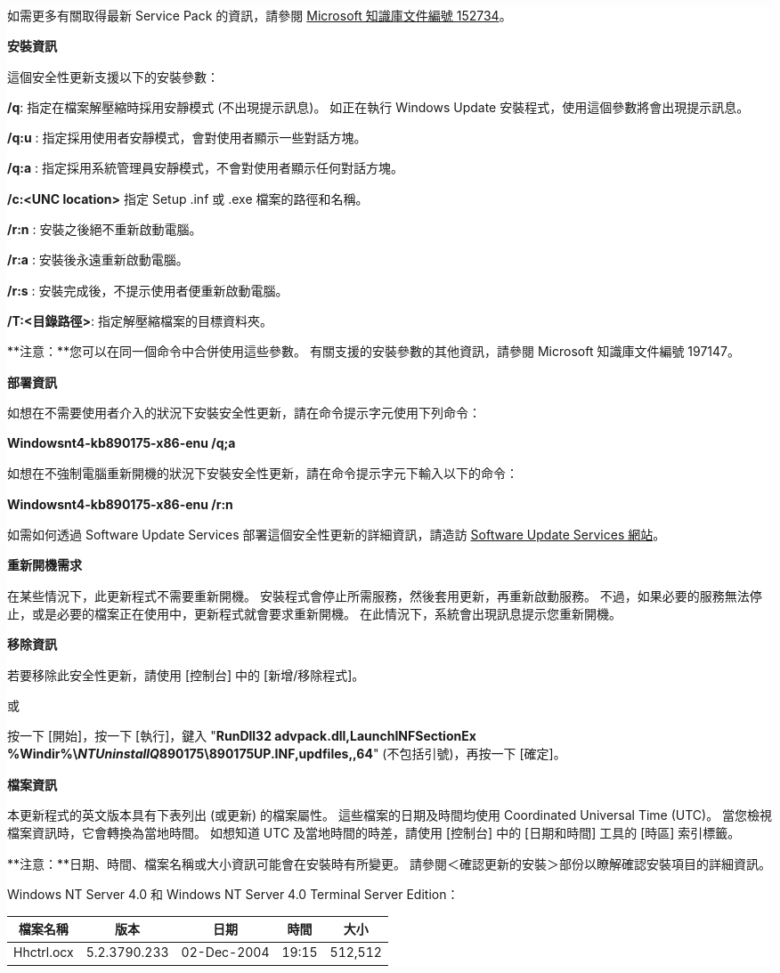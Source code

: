 如需更多有關取得最新 Service Pack 的資訊，請參閱 [Microsoft 知識庫文件編號 152734](https://support.microsoft.com/kb/152734)。

**安裝資訊**

這個安全性更新支援以下的安裝參數：

**/q**: 指定在檔案解壓縮時採用安靜模式 (不出現提示訊息)。 如正在執行 Windows Update 安裝程式，使用這個參數將會出現提示訊息。

**/q:u** : 指定採用使用者安靜模式，會對使用者顯示一些對話方塊。

**/q:a** : 指定採用系統管理員安靜模式，不會對使用者顯示任何對話方塊。

**/c:&lt;UNC location&gt;** 指定 Setup .inf 或 .exe 檔案的路徑和名稱。

**/r:n** : 安裝之後絕不重新啟動電腦。

**/r:a** : 安裝後永遠重新啟動電腦。

**/r:s** : 安裝完成後，不提示使用者便重新啟動電腦。

**/T:&lt;目錄路徑&gt;**: 指定解壓縮檔案的目標資料夾。

**注意：**您可以在同一個命令中合併使用這些參數。 有關支援的安裝參數的其他資訊，請參閱 Microsoft 知識庫文件編號 197147。

**部署資訊**

如想在不需要使用者介入的狀況下安裝安全性更新，請在命令提示字元使用下列命令：

**Windowsnt4-kb890175-x86-enu /q;a**

如想在不強制電腦重新開機的狀況下安裝安全性更新，請在命令提示字元下輸入以下的命令：

**Windowsnt4-kb890175-x86-enu /r:n**

如需如何透過 Software Update Services 部署這個安全性更新的詳細資訊，請造訪 [Software Update Services 網站](https://www.microsoft.com/taiwan/windowsserversystem/sus/susoverview.mspx)。

**重新開機需求**

在某些情況下，此更新程式不需要重新開機。 安裝程式會停止所需服務，然後套用更新，再重新啟動服務。 不過，如果必要的服務無法停止，或是必要的檔案正在使用中，更新程式就會要求重新開機。 在此情況下，系統會出現訊息提示您重新開機。

**移除資訊**

若要移除此安全性更新，請使用 \[控制台\] 中的 \[新增/移除程式\]。

或

按一下 \[開始\]，按一下 \[執行\]，鍵入 "**RunDll32 advpack.dll,LaunchINFSectionEx %Windir%\\$NTUninstallQ890175$\\890175UP.INF,updfiles,,64**" (不包括引號)，再按一下 \[確定\]。

**檔案資訊**

本更新程式的英文版本具有下表列出 (或更新) 的檔案屬性。 這些檔案的日期及時間均使用 Coordinated Universal Time (UTC)。 當您檢視檔案資訊時，它會轉換為當地時間。 如想知道 UTC 及當地時間的時差，請使用 \[控制台\] 中的 \[日期和時間\] 工具的 \[時區\] 索引標籤。

**注意：**日期、時間、檔案名稱或大小資訊可能會在安裝時有所變更。 請參閱＜確認更新的安裝＞部份以瞭解確認安裝項目的詳細資訊。

Windows NT Server 4.0 和 Windows NT Server 4.0 Terminal Server Edition：

| 檔案名稱   | 版本         | 日期        | 時間  | 大小    |
|------------|--------------|-------------|-------|---------|
| Hhctrl.ocx | 5.2.3790.233 | 02-Dec-2004 | 19:15 | 512,512 |

